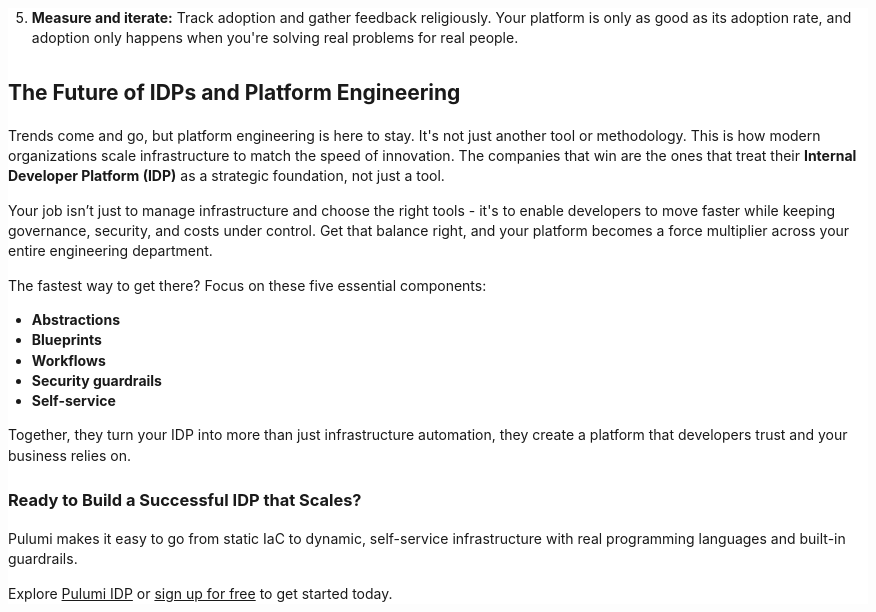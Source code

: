 5. **Measure and iterate:** Track adoption and gather feedback religiously.
   Your platform is only as good as its adoption rate, and adoption only happens when you're solving real problems for real people.

## The Future of IDPs and Platform Engineering

Trends come and go, but platform engineering is here to stay.
It's not just another tool or methodology. This is how modern organizations scale infrastructure to match the speed of innovation. The companies that win are the ones that treat their **Internal Developer Platform (IDP)** as a strategic foundation, not just a tool.

Your job isn’t just to manage infrastructure and choose the right tools - it's to enable developers to move faster while keeping governance, security, and costs under control. Get that balance right, and your platform becomes a force multiplier across your entire engineering department.

The fastest way to get there? Focus on these five essential components:

* **Abstractions**
* **Blueprints**
* **Workflows**
* **Security guardrails**
* **Self-service**

Together, they turn your IDP into more than just infrastructure automation, they create a platform that developers trust and your business relies on.

### Ready to Build a Successful IDP that Scales?

Pulumi makes it easy to go from static IaC to dynamic, self-service infrastructure with real programming languages and built-in guardrails.


Explore [Pulumi IDP](https://www.pulumi.com/product/internal-developer-platforms/) or [sign up for free](https://app.pulumi.com/signup) to get started today.
